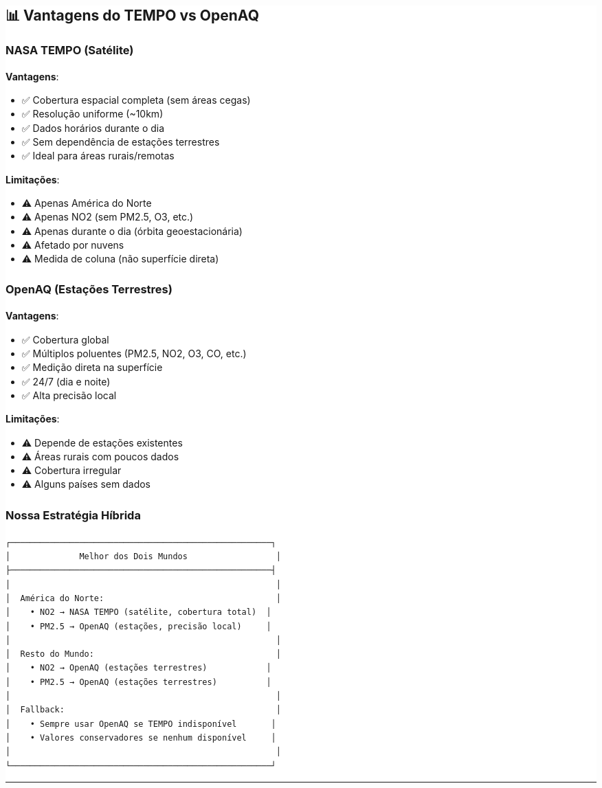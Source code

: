 
## 📊 Vantagens do TEMPO vs OpenAQ

### NASA TEMPO (Satélite)

**Vantagens**:
- ✅ Cobertura espacial completa (sem áreas cegas)
- ✅ Resolução uniforme (~10km)
- ✅ Dados horários durante o dia
- ✅ Sem dependência de estações terrestres
- ✅ Ideal para áreas rurais/remotas

**Limitações**:
- ⚠️ Apenas América do Norte
- ⚠️ Apenas NO2 (sem PM2.5, O3, etc.)
- ⚠️ Apenas durante o dia (órbita geoestacionária)
- ⚠️ Afetado por nuvens
- ⚠️ Medida de coluna (não superfície direta)

### OpenAQ (Estações Terrestres)

**Vantagens**:
- ✅ Cobertura global
- ✅ Múltiplos poluentes (PM2.5, NO2, O3, CO, etc.)
- ✅ Medição direta na superfície
- ✅ 24/7 (dia e noite)
- ✅ Alta precisão local

**Limitações**:
- ⚠️ Depende de estações existentes
- ⚠️ Áreas rurais com poucos dados
- ⚠️ Cobertura irregular
- ⚠️ Alguns países sem dados

### Nossa Estratégia Híbrida

```
┌─────────────────────────────────────────────────────┐
│              Melhor dos Dois Mundos                  │
├─────────────────────────────────────────────────────┤
│                                                      │
│  América do Norte:                                   │
│    • NO2 → NASA TEMPO (satélite, cobertura total)  │
│    • PM2.5 → OpenAQ (estações, precisão local)     │
│                                                      │
│  Resto do Mundo:                                     │
│    • NO2 → OpenAQ (estações terrestres)            │
│    • PM2.5 → OpenAQ (estações terrestres)          │
│                                                      │
│  Fallback:                                           │
│    • Sempre usar OpenAQ se TEMPO indisponível       │
│    • Valores conservadores se nenhum disponível     │
│                                                      │
└─────────────────────────────────────────────────────┘
```

---